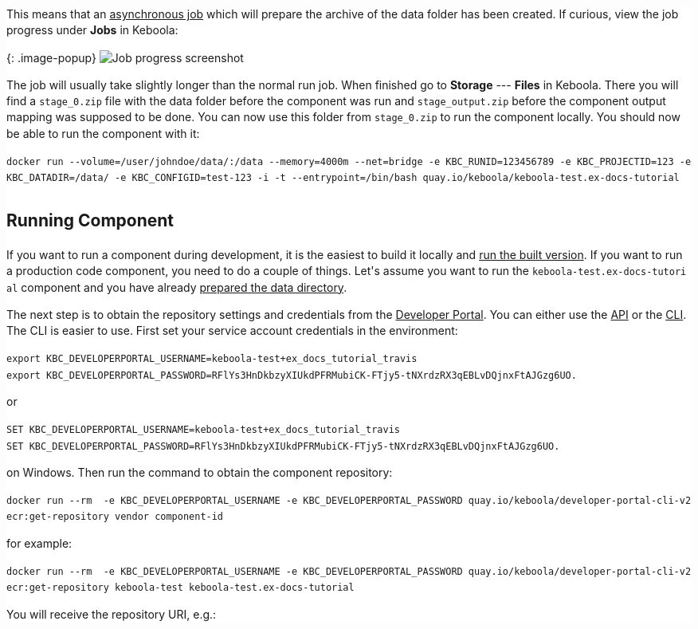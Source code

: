 This means that an [asynchronous job](/integrate/jobs/) which will prepare the archive of the data folder has been created.
If curious, view the job progress under **Jobs** in Keboola:

{: .image-popup}
![Job progress screenshot](/extend/component/running/sandbox-progress.png)

The job will usually take slightly longer than the normal run job. When finished go to **Storage** --- **Files** in
Keboola. There you will find a `stage_0.zip` file with the data folder before the component was run and `stage_output.zip` before
the component output mapping was supposed to be done. You can now use this folder from `stage_0.zip` to run
the component locally. You should now be able to run the component with it:

    docker run --volume=/user/johndoe/data/:/data --memory=4000m --net=bridge -e KBC_RUNID=123456789 -e KBC_PROJECTID=123 -e KBC_DATADIR=/data/ -e KBC_CONFIGID=test-123 -i -t --entrypoint=/bin/bash quay.io/keboola/keboola-test.ex-docs-tutorial


## Running Component
If you want to run a component during development, it is the easiest to build it locally and
[run the built version](/extend/component/tutorial/debugging/). If you want to run a production code component, you
need to do a couple of things. Let's assume you want to run the `keboola-test.ex-docs-tutorial` component and you have
already [prepared the data directory](#preparing-the-data-folder).

The next step is to obtain the repository settings and credentials from the
[Developer Portal](https://components.keboola.com/). You can either use the [API](https://kebooladeveloperportal.docs.apiary.io/#) or
the [CLI](https://github.com/keboola/developer-portal-cli-v2). The CLI is easier to use. First set your service account credentials
in the environment:

    export KBC_DEVELOPERPORTAL_USERNAME=keboola-test+ex_docs_tutorial_travis
    export KBC_DEVELOPERPORTAL_PASSWORD=RFlYs3HnDkbzyXIUkdPFRMubiCK-FTjy5-tNXrdzRX3qEBLvDQjnxFtAJGzg6UO.

or

    SET KBC_DEVELOPERPORTAL_USERNAME=keboola-test+ex_docs_tutorial_travis
    SET KBC_DEVELOPERPORTAL_PASSWORD=RFlYs3HnDkbzyXIUkdPFRMubiCK-FTjy5-tNXrdzRX3qEBLvDQjnxFtAJGzg6UO.

on Windows. Then run the command to obtain the component repository:

    docker run --rm  -e KBC_DEVELOPERPORTAL_USERNAME -e KBC_DEVELOPERPORTAL_PASSWORD quay.io/keboola/developer-portal-cli-v2 ecr:get-repository vendor component-id

for example:

    docker run --rm  -e KBC_DEVELOPERPORTAL_USERNAME -e KBC_DEVELOPERPORTAL_PASSWORD quay.io/keboola/developer-portal-cli-v2 ecr:get-repository keboola-test keboola-test.ex-docs-tutorial

You will receive the repository URI, e.g.:
